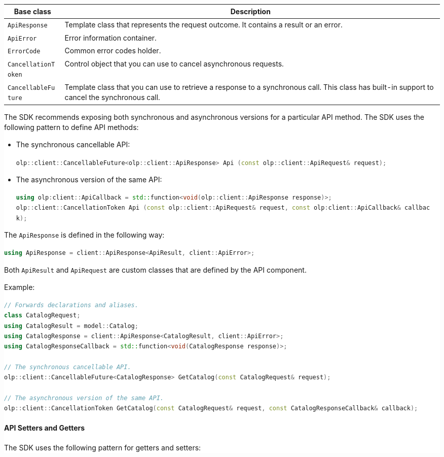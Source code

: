 | Base class          | Description                                                                                                                                   |
| ------------------- | --------------------------------------------------------------------------------------------------------------------------------------------- |
| `ApiResponse`       | Template class that represents the request outcome. It contains a result or an error.                                                         |
| `ApiError`          | Error information container.                                                                                                                  |
| `ErrorCode`         | Common error codes holder.                                                                                                                    |
| `CancellationToken` | Control object that you can use to cancel asynchronous requests.                                                                              |
| `CancellableFuture` | Template class that you can use to retrieve a response to a synchronous call. This class has built-in support to cancel the synchronous call. |

The SDK recommends exposing both synchronous and asynchronous versions for a particular API method.
The SDK uses the following pattern to define API methods:

- The synchronous cancellable API:

  ```cpp
  olp::client::CancellableFuture<olp::client::ApiResponse> Api (const olp::client::ApiRequest& request);
  ```

- The asynchronous version of the same API:

  ```cpp
  using olp:client::ApiCallback = std::function<void(olp::client::ApiResponse response)>;
  olp::client::CancellationToken Api (const olp::client::ApiRequest& request, const olp:client::ApiCallback& callback);
  ```

The `ApiResponse` is defined in the following way:

```cpp
using ApiResponse = client::ApiResponse<ApiResult, client::ApiError>;
```

Both `ApiResult` and `ApiRequest` are custom classes that are defined by the API component.

Example:

```cpp
// Forwards declarations and aliases.
class CatalogRequest;
using CatalogResult = model::Catalog;
using CatalogResponse = client::ApiResponse<CatalogResult, client::ApiError>;
using CatalogResponseCallback = std::function<void(CatalogResponse response)>;

// The synchronous cancellable API.
olp::client::CancellableFuture<CatalogResponse> GetCatalog(const CatalogRequest& request);

// The asynchronous version of the same API.
olp::client::CancellationToken GetCatalog(const CatalogRequest& request, const CatalogResponseCallback& callback);
```

#### API Setters and Getters

The SDK uses the following pattern for getters and setters:

